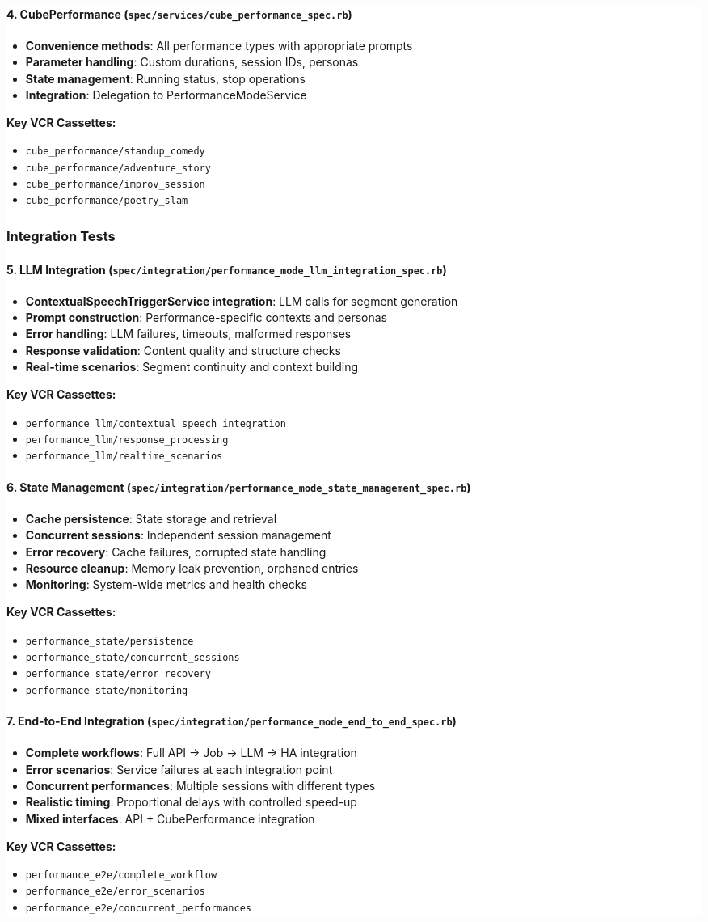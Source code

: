 #### 4. CubePerformance (`spec/services/cube_performance_spec.rb`)
- **Convenience methods**: All performance types with appropriate prompts
- **Parameter handling**: Custom durations, session IDs, personas
- **State management**: Running status, stop operations
- **Integration**: Delegation to PerformanceModeService

**Key VCR Cassettes:**
- `cube_performance/standup_comedy`
- `cube_performance/adventure_story`
- `cube_performance/improv_session`
- `cube_performance/poetry_slam`

### Integration Tests

#### 5. LLM Integration (`spec/integration/performance_mode_llm_integration_spec.rb`)
- **ContextualSpeechTriggerService integration**: LLM calls for segment generation
- **Prompt construction**: Performance-specific contexts and personas
- **Error handling**: LLM failures, timeouts, malformed responses
- **Response validation**: Content quality and structure checks
- **Real-time scenarios**: Segment continuity and context building

**Key VCR Cassettes:**
- `performance_llm/contextual_speech_integration`
- `performance_llm/response_processing`
- `performance_llm/realtime_scenarios`

#### 6. State Management (`spec/integration/performance_mode_state_management_spec.rb`)
- **Cache persistence**: State storage and retrieval
- **Concurrent sessions**: Independent session management
- **Error recovery**: Cache failures, corrupted state handling
- **Resource cleanup**: Memory leak prevention, orphaned entries
- **Monitoring**: System-wide metrics and health checks

**Key VCR Cassettes:**
- `performance_state/persistence`
- `performance_state/concurrent_sessions`
- `performance_state/error_recovery`
- `performance_state/monitoring`

#### 7. End-to-End Integration (`spec/integration/performance_mode_end_to_end_spec.rb`)
- **Complete workflows**: Full API → Job → LLM → HA integration
- **Error scenarios**: Service failures at each integration point
- **Concurrent performances**: Multiple sessions with different types
- **Realistic timing**: Proportional delays with controlled speed-up
- **Mixed interfaces**: API + CubePerformance integration

**Key VCR Cassettes:**
- `performance_e2e/complete_workflow`
- `performance_e2e/error_scenarios`
- `performance_e2e/concurrent_performances`
